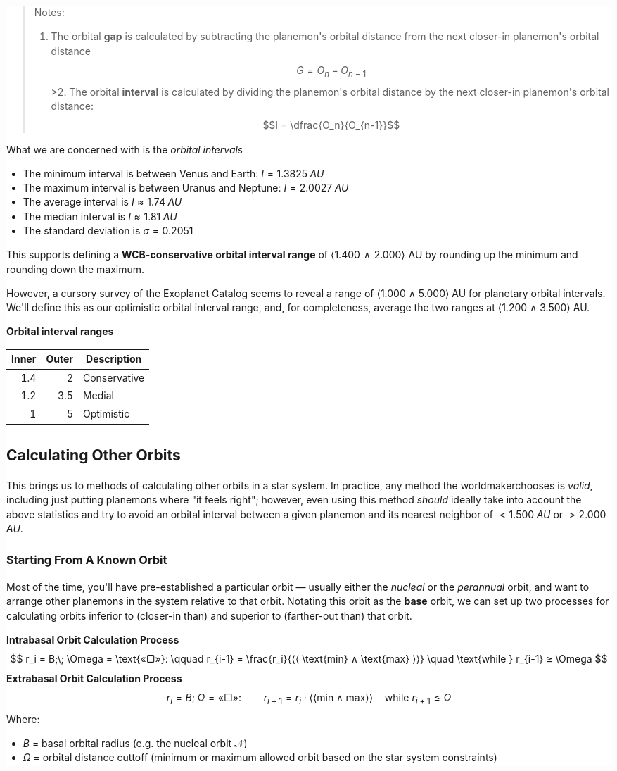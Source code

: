 >Notes:
>1. The orbital **gap** is calculated by subtracting the planemon's orbital distance from the next closer-in planemon's orbital distance
>   $$G = O_n - O_{n-1}$$>2. The orbital **interval** is calculated by dividing the planemon's orbital distance by the next closer-in planemon's orbital distance:
>   $$I = \dfrac{O_n}{O_{n-1}}$$

What we are concerned with is the *orbital intervals*
- The minimum interval is between Venus and Earth: $I = 1.3825\;AU$
- The maximum interval is between Uranus and Neptune: $I = 2.0027\;AU$
- The average interval is $I \approx 1.74\;AU$
- The median interval is $I \approx 1.81\;AU$
- The standard deviation is $\sigma = 0.2051$

This supports defining a **WCB-conservative orbital interval range** of  ⟨1.400  ∧  2.000⟩  AU by rounding up the minimum and rounding down the maximum.

However, a cursory survey of the Exoplanet Catalog seems to reveal a range of ⟨1.000 ∧ 5.000⟩ AU for planetary orbital intervals.  We'll define this as our optimistic orbital interval range, and, for completeness, average the two ranges at ⟨1.200 ∧ 3.500⟩ AU.

**Orbital interval ranges**

| Inner | Outer | Description  |
| -----:| -----:| ------------ |
|   1.4 |     2 | Conservative |
|   1.2 |   3.5 | Medial       |
|     1 |     5 | Optimistic   |


## Calculating Other Orbits
This brings us to methods of calculating other orbits in a star system.  In practice, any method the worldmakerchooses is _valid_, including just putting planemons where "it feels right"; however, even using this method _should_ ideally take into account the above statistics and try to avoid an orbital interval between a given planemon and its nearest neighbor of $< 1.500\;AU$ or $> 2.000\;AU$.

### Starting From A Known Orbit
Most of the time, you'll have pre-established a particular orbit  — usually either the *nucleal* or the *perannual* orbit, and want to arrange other planemons in the system relative to that orbit. Notating this orbit as the **base** orbit, we can set up two processes for calculating orbits inferior to (closer-in than) and superior to (farther-out than) that orbit.

**Intrabasal Orbit Calculation Process**
$$
r_i = B;\; \Omega = \text{«▢»}: \qquad
r_{i-1} = \frac{r_i}{⟨⟨ \text{min} ∧ \text{max} ⟩⟩}
\quad \text{while } r_{i-1} ≥ \Omega
$$
**Extrabasal Orbit Calculation Process**
$$
r_i = B;\; \Omega = \text{«▢»}: \qquad
r_{i+1} = r_i \cdot ⟨⟨ \text{min} ∧ \text{max} ⟩⟩
\quad \text{while } r_{i+1} ≤ \Omega
$$
Where:
- *B* = basal orbital radius (e.g. the nucleal orbit $\mathcal{N}$)
- *Ω* = orbital distance cuttoff (minimum or maximum allowed orbit based on the star system constraints)
